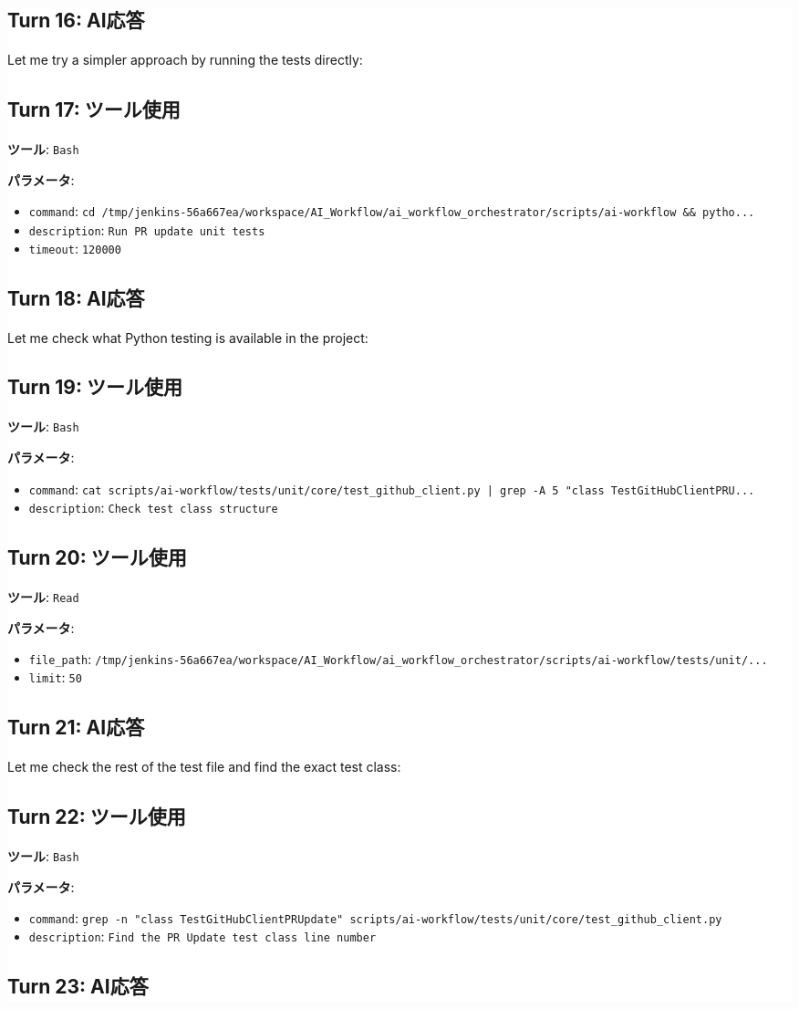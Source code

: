 ## Turn 16: AI応答

Let me try a simpler approach by running the tests directly:

## Turn 17: ツール使用

**ツール**: `Bash`

**パラメータ**:
- `command`: `cd /tmp/jenkins-56a667ea/workspace/AI_Workflow/ai_workflow_orchestrator/scripts/ai-workflow && pytho...`
- `description`: `Run PR update unit tests`
- `timeout`: `120000`

## Turn 18: AI応答

Let me check what Python testing is available in the project:

## Turn 19: ツール使用

**ツール**: `Bash`

**パラメータ**:
- `command`: `cat scripts/ai-workflow/tests/unit/core/test_github_client.py | grep -A 5 "class TestGitHubClientPRU...`
- `description`: `Check test class structure`

## Turn 20: ツール使用

**ツール**: `Read`

**パラメータ**:
- `file_path`: `/tmp/jenkins-56a667ea/workspace/AI_Workflow/ai_workflow_orchestrator/scripts/ai-workflow/tests/unit/...`
- `limit`: `50`

## Turn 21: AI応答

Let me check the rest of the test file and find the exact test class:

## Turn 22: ツール使用

**ツール**: `Bash`

**パラメータ**:
- `command`: `grep -n "class TestGitHubClientPRUpdate" scripts/ai-workflow/tests/unit/core/test_github_client.py`
- `description`: `Find the PR Update test class line number`

## Turn 23: AI応答

